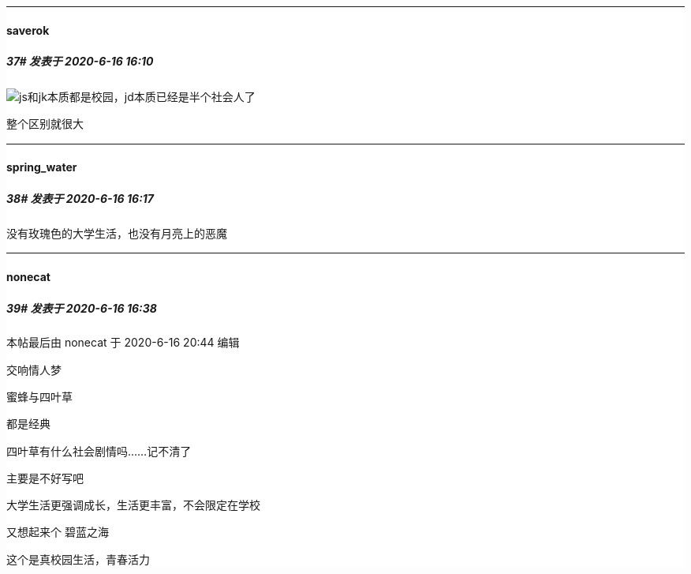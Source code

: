 



*****

####  saverok  
##### 37#       发表于 2020-6-16 16:10



<img src="https://static.saraba1st.com/image/smiley/face2017/067.png" referrerpolicy="no-referrer">js和jk本质都是校园，jd本质已经是半个社会人了


整个区别就很大







*****

####  spring_water  
##### 38#       发表于 2020-6-16 16:17




没有玫瑰色的大学生活，也没有月亮上的恶魔







*****

####  nonecat  
##### 39#       发表于 2020-6-16 16:38



 本帖最后由 nonecat 于 2020-6-16 20:44 编辑 

交响情人梦

蜜蜂与四叶草

都是经典

四叶草有什么社会剧情吗……记不清了

主要是不好写吧

大学生活更强调成长，生活更丰富，不会限定在学校


又想起来个 碧蓝之海

这个是真校园生活，青春活力





